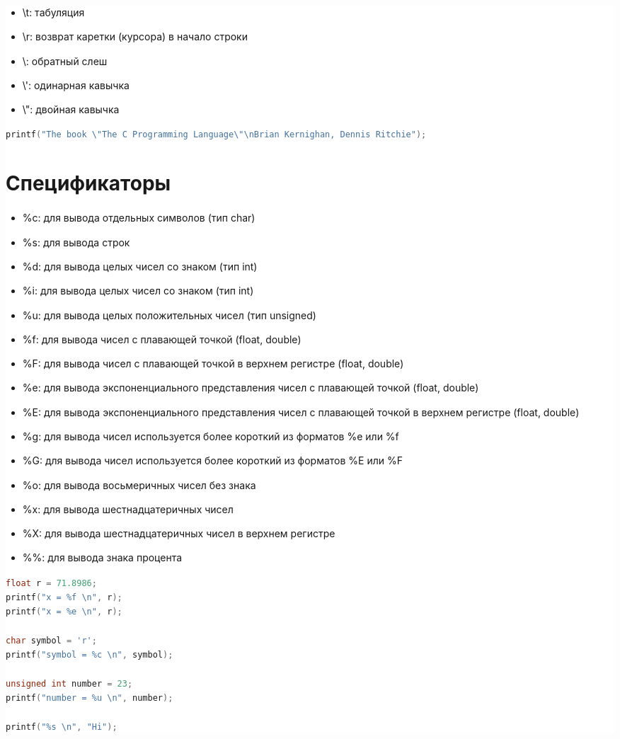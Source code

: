 - \t: табуляция

- \r: возврат каретки (курсора) в начало строки

- \\: обратный слеш

- \\': одинарная кавычка

- \\": двойная кавычка

```c++
printf("The book \"The C Programming Language\"\nBrian Kernighan, Dennis Ritchie");
```

# Спецификаторы

- %c: для вывода отдельных символов (тип char)

- %s: для вывода строк

- %d: для вывода целых чисел со знаком (тип int)

- %i: для вывода целых чисел со знаком (тип int)

- %u: для вывода целых положительных чисел (тип unsigned)

- %f: для вывода чисел с плавающей точкой (float, double)

- %F: для вывода чисел с плавающей точкой в верхнем регистре (float, double)

- %e: для вывода экспоненциального представления чисел с плавающей точкой (float, double)

- %E: для вывода экспоненциального представления чисел с плавающей точкой в верхнем регистре (float, double)

- %g: для вывода чисел используется более короткий из форматов %e или %f

- %G: для вывода чисел используется более короткий из форматов %E или %F

- %o: для вывода восьмеричных чисел без знака

- %x: для вывода шестнадцатеричных чисел

- %X: для вывода шестнадцатеричных чисел в верхнем регистре

- %%: для вывода знака процента


```c++
float r = 71.8986;
printf("x = %f \n", r);
printf("x = %e \n", r);   

char symbol = 'r';
printf("symbol = %c \n", symbol);
     
unsigned int number = 23;
printf("number = %u \n", number);

printf("%s \n", "Hi");

```
